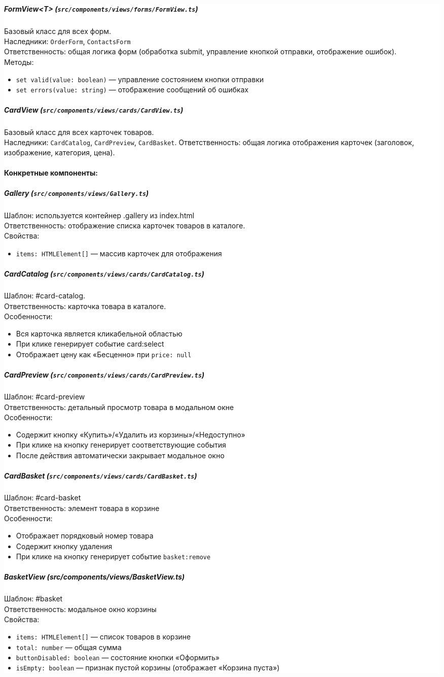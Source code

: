 ##### FormView\<T\> (`src/components/views/forms/FormView.ts`)
Базовый класс для всех форм.  
Наследники: `OrderForm`, `ContactsForm`  
Ответственность: общая логика форм (обработка submit, управление кнопкой отправки, отображение ошибок).  
Методы:  
- `set valid(value: boolean)` — управление состоянием кнопки отправки  
- `set errors(value: string)` — отображение сообщений об ошибках  

##### CardView (`src/components/views/cards/CardView.ts`)
Базовый класс для всех карточек товаров.  
Наследники: `CardCatalog`, `CardPreview`, `CardBasket`.
Ответственность: общая логика отображения карточек (заголовок, изображение, категория, цена).  

#### Конкретные компоненты: 
##### Gallery (`src/components/views/Gallery.ts`)  
Шаблон: используется контейнер .gallery из index.html  
Ответственность: отображение списка карточек товаров в каталоге.  
Свойства:  
- `items: HTMLElement[]` — массив карточек для отображения  

##### CardCatalog (`src/components/views/cards/CardCatalog.ts`)
Шаблон: #card-catalog.  
Ответственность: карточка товара в каталоге.  
Особенности:  
- Вся карточка является кликабельной областью
- При клике генерирует событие card:select
- Отображает цену как «Бесценно» при `price: null`


##### CardPreview (`src/components/views/cards/CardPreview.ts`)
Шаблон: #card-preview  
Ответственность: детальный просмотр товара в модальном окне  
Особенности:  
- Содержит кнопку «Купить»/«Удалить из корзины»/«Недоступно»
- При клике на кнопку генерирует соответствующие события
- После действия автоматически закрывает модальное окно

##### CardBasket (`src/components/views/cards/CardBasket.ts`)
Шаблон: #card-basket  
Ответственность: элемент товара в корзине  
Особенности:  
- Отображает порядковый номер товара
- Содержит кнопку удаления
- При клике на кнопку генерирует событие `basket:remove`

##### BasketView (src/components/views/BasketView.ts)
Шаблон: #basket  
Ответственность: модальное окно корзины  
Свойства:  
- `items: HTMLElement[]` — список товаров в корзине
- `total: number` — общая сумма
- `buttonDisabled: boolean` — состояние кнопки «Оформить»
- `isEmpty: boolean` — признак пустой корзины (отображает «Корзина пуста»)
